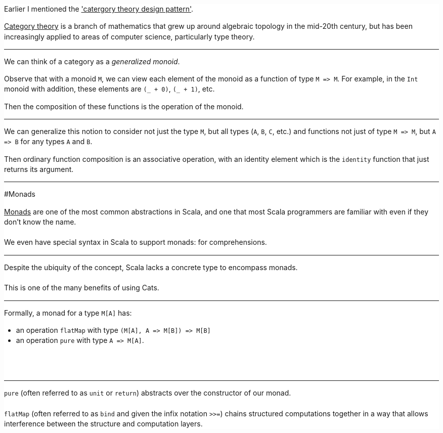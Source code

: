 
Earlier I mentioned the ['catergory theory design pattern'](http://www.haskellforall.com/2012/08/the-category-design-pattern.html).

[Category theory](https://en.wikipedia.org/wiki/Category_theory) is a branch of mathematics that grew up around algebraic topology in the mid-20th century, but has been increasingly applied to areas of computer science, particularly type theory.

---

We can think of a category as a _generalized monoid_.

Observe that with a monoid `M`, we can view each element of the monoid as a function of type `M => M`. For example, in the `Int` monoid with addition, these elements are `(_ + 0)`, `(_ + 1)`, etc.

Then the composition of these functions is the operation of the monoid.

---

We can generalize this notion to consider not just the type `M`, but all types (`A`, `B`, `C`, etc.) and functions not just of type `M => M`, but `A => B` for any types `A` and `B`.

Then ordinary function composition is an associative operation, with an identity element which is the `identity` function that just returns its argument.

---

#Monads

[Monads](https://en.wikipedia.org/wiki/Monad_(functional_programming)) are one of the most common abstractions in Scala, and one that most Scala programmers are familiar with even if they don’t know the name.
<br />
<br />
We even have special syntax in Scala to support monads: for comprehensions.

---

Despite the ubiquity of the concept, Scala lacks a concrete type to encompass monads.
<br />
<br />
This is one of the many benefits of using Cats.

---

Formally, a monad for a type `M[A]` has:

* an operation `flatMap` with type `(M[A], A => M[B]) => M[B]`
* an operation `pure` with type `A => M[A]`.
<br />
<br />

---

`pure` (often referred to as `unit` or `return`) abstracts over the constructor of our monad.
<br />
<br />
`flatMap` (often referred to as `bind` and given the infix notation `>>=`) chains structured computations together in a way that allows interference between the structure and computation layers.
